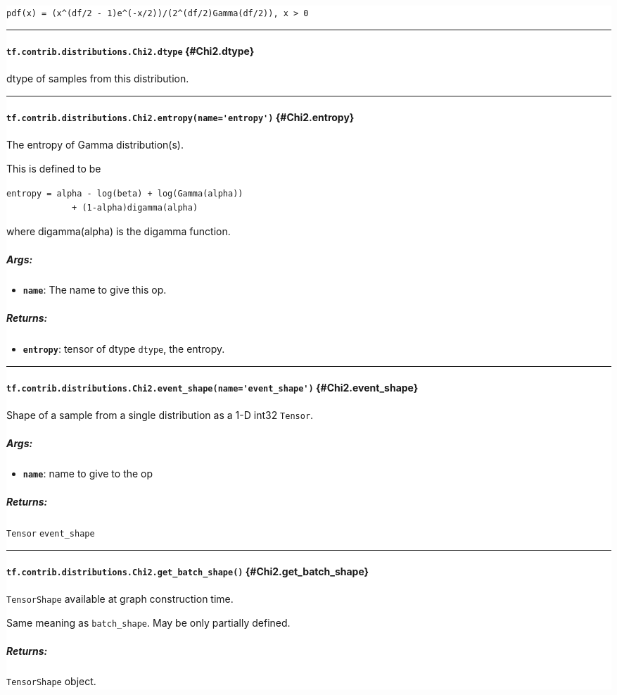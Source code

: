 ```pdf(x) = (x^(df/2 - 1)e^(-x/2))/(2^(df/2)Gamma(df/2)), x > 0```

- - -

#### `tf.contrib.distributions.Chi2.dtype` {#Chi2.dtype}

dtype of samples from this distribution.


- - -

#### `tf.contrib.distributions.Chi2.entropy(name='entropy')` {#Chi2.entropy}

The entropy of Gamma distribution(s).

This is defined to be

```
entropy = alpha - log(beta) + log(Gamma(alpha))
             + (1-alpha)digamma(alpha)
```

where digamma(alpha) is the digamma function.

##### Args:


*  <b>`name`</b>: The name to give this op.

##### Returns:


*  <b>`entropy`</b>: tensor of dtype `dtype`, the entropy.


- - -

#### `tf.contrib.distributions.Chi2.event_shape(name='event_shape')` {#Chi2.event_shape}

Shape of a sample from a single distribution as a 1-D int32 `Tensor`.

##### Args:


*  <b>`name`</b>: name to give to the op

##### Returns:

  `Tensor` `event_shape`


- - -

#### `tf.contrib.distributions.Chi2.get_batch_shape()` {#Chi2.get_batch_shape}

`TensorShape` available at graph construction time.

Same meaning as `batch_shape`. May be only partially defined.

##### Returns:

  `TensorShape` object.


```
